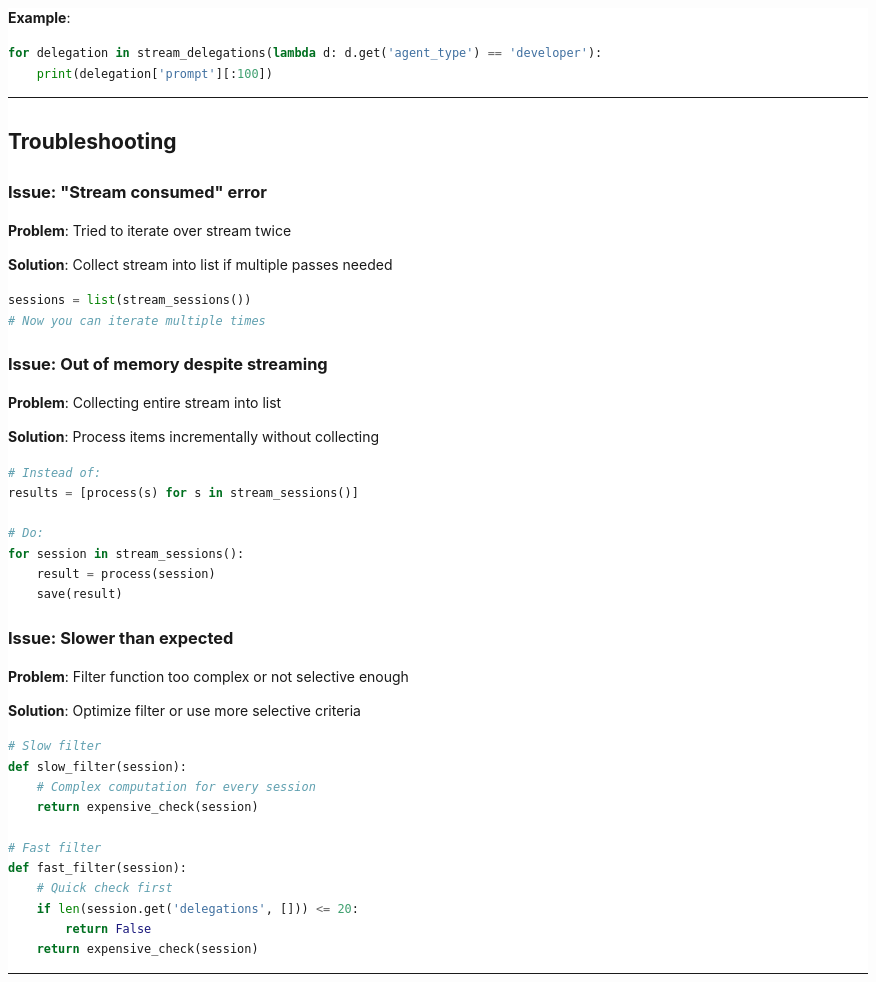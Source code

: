 **Example**:
```python
for delegation in stream_delegations(lambda d: d.get('agent_type') == 'developer'):
    print(delegation['prompt'][:100])
```

---

## Troubleshooting

### Issue: "Stream consumed" error

**Problem**: Tried to iterate over stream twice

**Solution**: Collect stream into list if multiple passes needed
```python
sessions = list(stream_sessions())
# Now you can iterate multiple times
```

### Issue: Out of memory despite streaming

**Problem**: Collecting entire stream into list

**Solution**: Process items incrementally without collecting
```python
# Instead of:
results = [process(s) for s in stream_sessions()]

# Do:
for session in stream_sessions():
    result = process(session)
    save(result)
```

### Issue: Slower than expected

**Problem**: Filter function too complex or not selective enough

**Solution**: Optimize filter or use more selective criteria
```python
# Slow filter
def slow_filter(session):
    # Complex computation for every session
    return expensive_check(session)

# Fast filter
def fast_filter(session):
    # Quick check first
    if len(session.get('delegations', [])) <= 20:
        return False
    return expensive_check(session)
```

---
